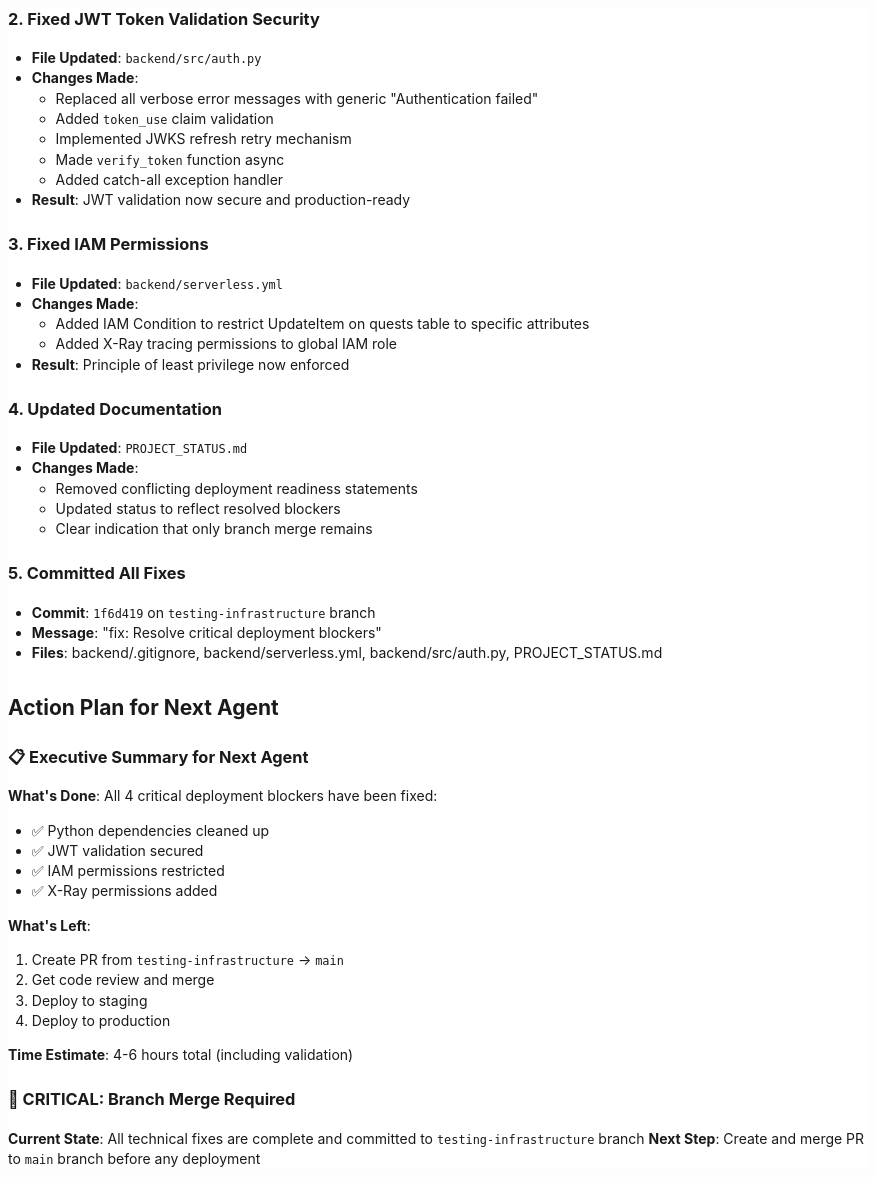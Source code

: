 ### 2. Fixed JWT Token Validation Security
- **File Updated**: `backend/src/auth.py`
- **Changes Made**:
  - Replaced all verbose error messages with generic "Authentication failed"
  - Added `token_use` claim validation
  - Implemented JWKS refresh retry mechanism
  - Made `verify_token` function async
  - Added catch-all exception handler
- **Result**: JWT validation now secure and production-ready

### 3. Fixed IAM Permissions
- **File Updated**: `backend/serverless.yml`
- **Changes Made**:
  - Added IAM Condition to restrict UpdateItem on quests table to specific attributes
  - Added X-Ray tracing permissions to global IAM role
- **Result**: Principle of least privilege now enforced

### 4. Updated Documentation
- **File Updated**: `PROJECT_STATUS.md`
- **Changes Made**:
  - Removed conflicting deployment readiness statements
  - Updated status to reflect resolved blockers
  - Clear indication that only branch merge remains

### 5. Committed All Fixes
- **Commit**: `1f6d419` on `testing-infrastructure` branch
- **Message**: "fix: Resolve critical deployment blockers"
- **Files**: backend/.gitignore, backend/serverless.yml, backend/src/auth.py, PROJECT_STATUS.md

## Action Plan for Next Agent

### 📋 Executive Summary for Next Agent

**What's Done**: All 4 critical deployment blockers have been fixed:
- ✅ Python dependencies cleaned up
- ✅ JWT validation secured  
- ✅ IAM permissions restricted
- ✅ X-Ray permissions added

**What's Left**: 
1. Create PR from `testing-infrastructure` → `main`
2. Get code review and merge
3. Deploy to staging
4. Deploy to production

**Time Estimate**: 4-6 hours total (including validation)

### 🚨 CRITICAL: Branch Merge Required

**Current State**: All technical fixes are complete and committed to `testing-infrastructure` branch
**Next Step**: Create and merge PR to `main` branch before any deployment
